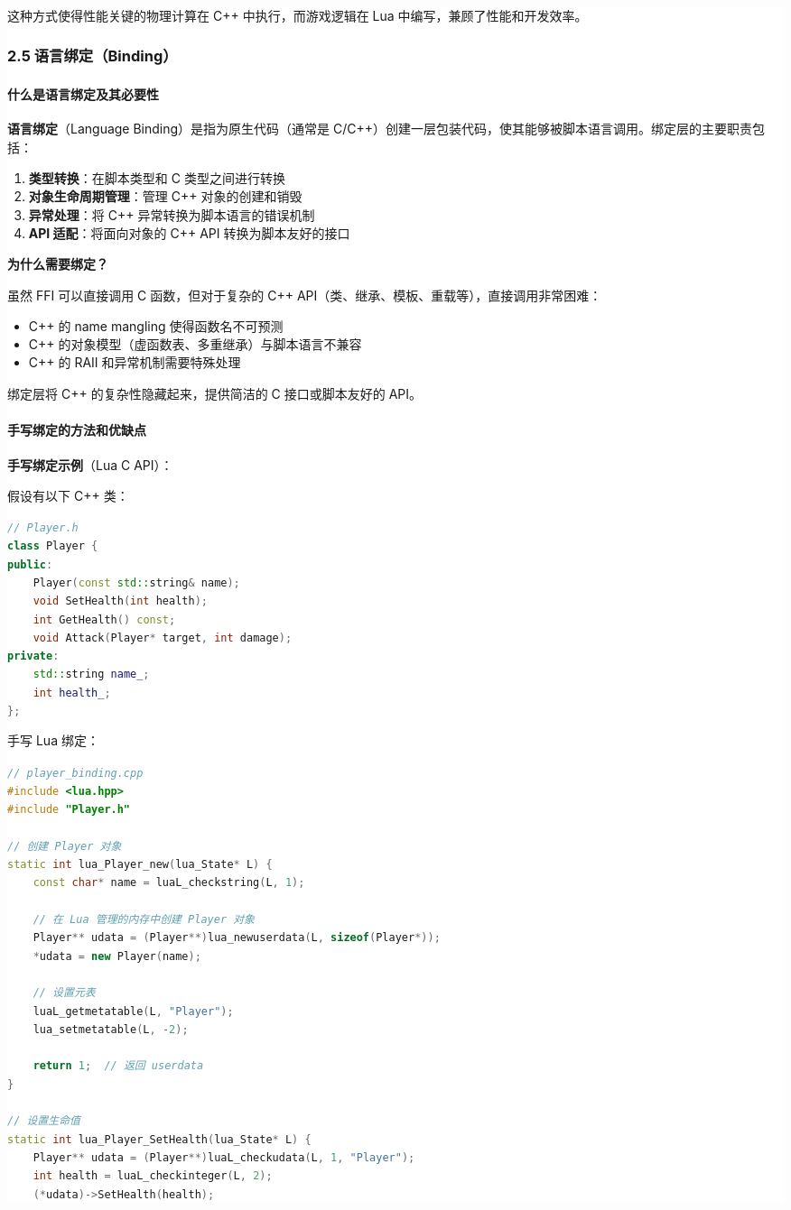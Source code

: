 这种方式使得性能关键的物理计算在 C++ 中执行，而游戏逻辑在 Lua 中编写，兼顾了性能和开发效率。

### 2.5 语言绑定（Binding）

#### 什么是语言绑定及其必要性

**语言绑定**（Language Binding）是指为原生代码（通常是 C/C++）创建一层包装代码，使其能够被脚本语言调用。绑定层的主要职责包括：

1. **类型转换**：在脚本类型和 C 类型之间进行转换
2. **对象生命周期管理**：管理 C++ 对象的创建和销毁
3. **异常处理**：将 C++ 异常转换为脚本语言的错误机制
4. **API 适配**：将面向对象的 C++ API 转换为脚本友好的接口

**为什么需要绑定？**

虽然 FFI 可以直接调用 C 函数，但对于复杂的 C++ API（类、继承、模板、重载等），直接调用非常困难：

- C++ 的 name mangling 使得函数名不可预测
- C++ 的对象模型（虚函数表、多重继承）与脚本语言不兼容
- C++ 的 RAII 和异常机制需要特殊处理

绑定层将 C++ 的复杂性隐藏起来，提供简洁的 C 接口或脚本友好的 API。

#### 手写绑定的方法和优缺点

**手写绑定示例**（Lua C API）：

假设有以下 C++ 类：
```cpp
// Player.h
class Player {
public:
    Player(const std::string& name);
    void SetHealth(int health);
    int GetHealth() const;
    void Attack(Player* target, int damage);
private:
    std::string name_;
    int health_;
};
```

手写 Lua 绑定：
```cpp
// player_binding.cpp
#include <lua.hpp>
#include "Player.h"

// 创建 Player 对象
static int lua_Player_new(lua_State* L) {
    const char* name = luaL_checkstring(L, 1);

    // 在 Lua 管理的内存中创建 Player 对象
    Player** udata = (Player**)lua_newuserdata(L, sizeof(Player*));
    *udata = new Player(name);

    // 设置元表
    luaL_getmetatable(L, "Player");
    lua_setmetatable(L, -2);

    return 1;  // 返回 userdata
}

// 设置生命值
static int lua_Player_SetHealth(lua_State* L) {
    Player** udata = (Player**)luaL_checkudata(L, 1, "Player");
    int health = luaL_checkinteger(L, 2);
    (*udata)->SetHealth(health);
```